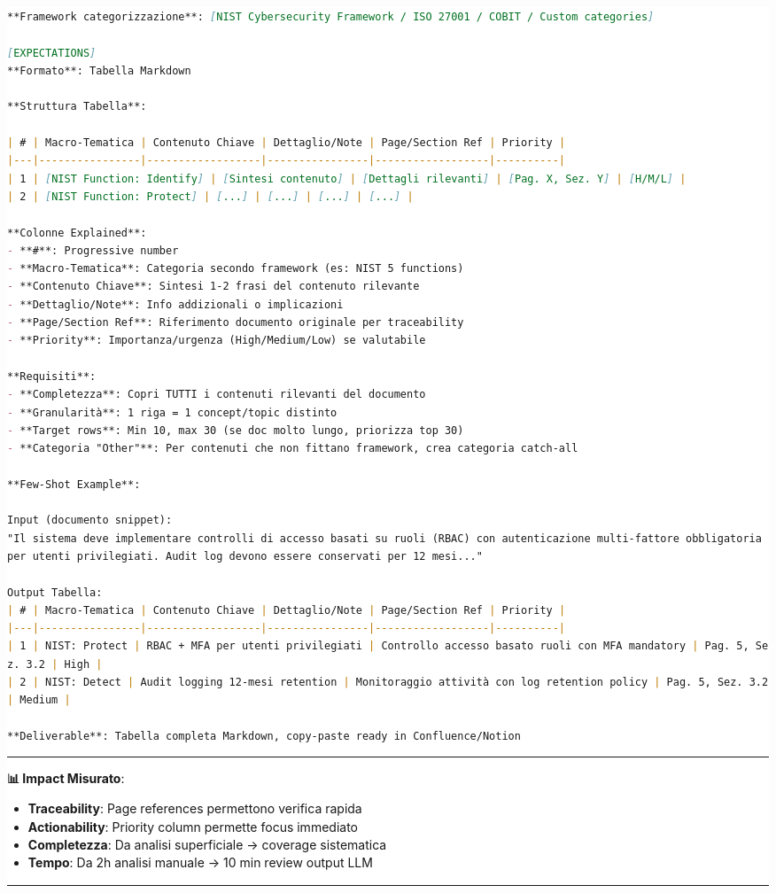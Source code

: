 ```markdown
**Framework categorizzazione**: [NIST Cybersecurity Framework / ISO 27001 / COBIT / Custom categories]

[EXPECTATIONS]
**Formato**: Tabella Markdown

**Struttura Tabella**:

| # | Macro-Tematica | Contenuto Chiave | Dettaglio/Note | Page/Section Ref | Priority |
|---|----------------|------------------|----------------|------------------|----------|
| 1 | [NIST Function: Identify] | [Sintesi contenuto] | [Dettagli rilevanti] | [Pag. X, Sez. Y] | [H/M/L] |
| 2 | [NIST Function: Protect] | [...] | [...] | [...] | [...] |

**Colonne Explained**:
- **#**: Progressive number
- **Macro-Tematica**: Categoria secondo framework (es: NIST 5 functions)
- **Contenuto Chiave**: Sintesi 1-2 frasi del contenuto rilevante
- **Dettaglio/Note**: Info addizionali o implicazioni
- **Page/Section Ref**: Riferimento documento originale per traceability
- **Priority**: Importanza/urgenza (High/Medium/Low) se valutabile

**Requisiti**:
- **Completezza**: Copri TUTTI i contenuti rilevanti del documento
- **Granularità**: 1 riga = 1 concept/topic distinto
- **Target rows**: Min 10, max 30 (se doc molto lungo, priorizza top 30)
- **Categoria "Other"**: Per contenuti che non fittano framework, crea categoria catch-all

**Few-Shot Example**:

Input (documento snippet):
"Il sistema deve implementare controlli di accesso basati su ruoli (RBAC) con autenticazione multi-fattore obbligatoria per utenti privilegiati. Audit log devono essere conservati per 12 mesi..."

Output Tabella:
| # | Macro-Tematica | Contenuto Chiave | Dettaglio/Note | Page/Section Ref | Priority |
|---|----------------|------------------|----------------|------------------|----------|
| 1 | NIST: Protect | RBAC + MFA per utenti privilegiati | Controllo accesso basato ruoli con MFA mandatory | Pag. 5, Sez. 3.2 | High |
| 2 | NIST: Detect | Audit logging 12-mesi retention | Monitoraggio attività con log retention policy | Pag. 5, Sez. 3.2 | Medium |

**Deliverable**: Tabella completa Markdown, copy-paste ready in Confluence/Notion
```

---

**📊 Impact Misurato**:
- **Traceability**: Page references permettono verifica rapida
- **Actionability**: Priority column permette focus immediato
- **Completezza**: Da analisi superficiale → coverage sistematica
- **Tempo**: Da 2h analisi manuale → 10 min review output LLM

---